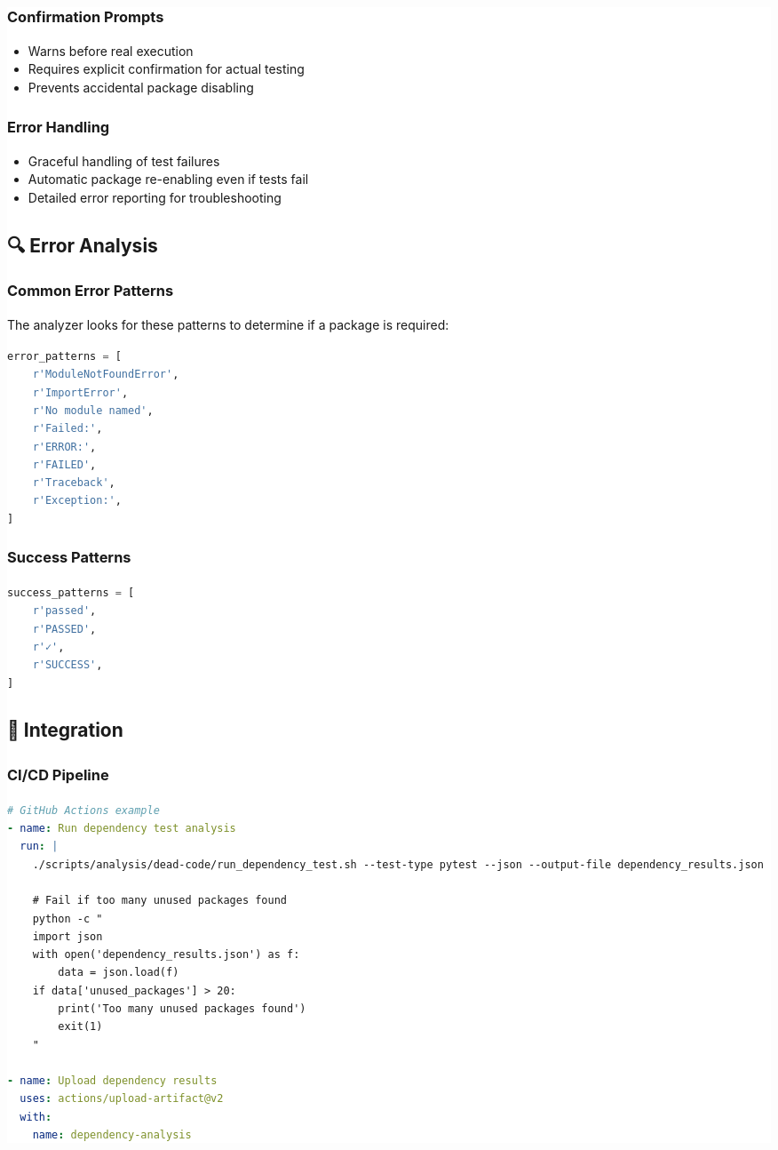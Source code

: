 ### Confirmation Prompts
- Warns before real execution
- Requires explicit confirmation for actual testing
- Prevents accidental package disabling

### Error Handling
- Graceful handling of test failures
- Automatic package re-enabling even if tests fail
- Detailed error reporting for troubleshooting

## 🔍 Error Analysis

### Common Error Patterns
The analyzer looks for these patterns to determine if a package is required:

```python
error_patterns = [
    r'ModuleNotFoundError',
    r'ImportError',
    r'No module named',
    r'Failed:',
    r'ERROR:',
    r'FAILED',
    r'Traceback',
    r'Exception:',
]
```

### Success Patterns
```python
success_patterns = [
    r'passed',
    r'PASSED',
    r'✓',
    r'SUCCESS',
]
```

## 🚀 Integration

### CI/CD Pipeline
```yaml
# GitHub Actions example
- name: Run dependency test analysis
  run: |
    ./scripts/analysis/dead-code/run_dependency_test.sh --test-type pytest --json --output-file dependency_results.json
    
    # Fail if too many unused packages found
    python -c "
    import json
    with open('dependency_results.json') as f:
        data = json.load(f)
    if data['unused_packages'] > 20:
        print('Too many unused packages found')
        exit(1)
    "

- name: Upload dependency results
  uses: actions/upload-artifact@v2
  with:
    name: dependency-analysis
```